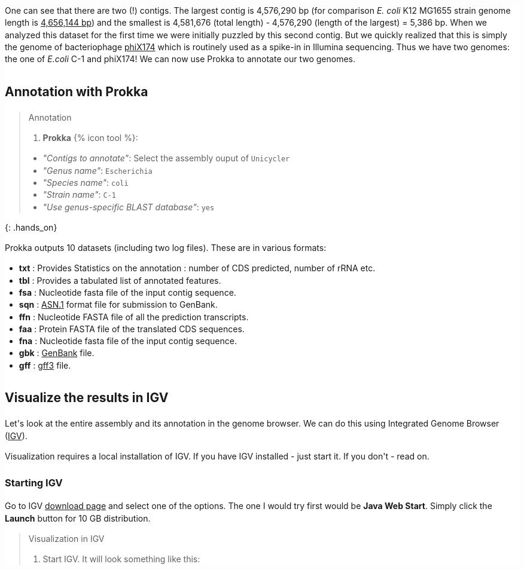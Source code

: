 One can see that there are two (!) contigs. The largest contig is 4,576,290 bp (for comparison *E. coli* K12 MG1655 strain genome length is [4,656,144 bp](https://www.ncbi.nlm.nih.gov/nuccore/NZ_APIN00000000.1)) and the smallest is 4,581,676 (total length) - 4,576,290 (length of the largest) = 5,386 bp. When we analyzed this dataset for the first time we were initially puzzled by this second contig. But we quickly realized that this is simply the genome of bacteriophage [phiX174](https://www.ncbi.nlm.nih.gov/nuccore/NC_001422.1) which is routinely used as a spike-in in Illumina sequencing. Thus we have two genomes: the one of *E.coli* C-1 and phiX174! We can now use Prokka to annotate our two genomes.

## Annotation with Prokka


> <hands-on-title>Annotation</hands-on-title>
>
> 1. **Prokka** {% icon tool %}:
>   - *"Contigs to annotate"*: Select the assembly ouput of `Unicycler`
>   - *"Genus name"*: `Escherichia`
>   - *"Species name"*: `coli`
>   - *"Strain name"*: `C-1`
>   - *"Use genus-specific BLAST database"*: `yes`
>
{: .hands_on}

Prokka outputs 10 datasets (including two log files). These are in various formats:

* **txt** : Provides Statistics on the annotation : number of CDS predicted, number of rRNA etc.
* **tbl** : Provides a tabulated list of annotated features.
* **fsa** : Nucleotide fasta file of the input contig sequence.
* **sqn** : [ASN.1](https://www.ncbi.nlm.nih.gov/Structure/asn1.html) format file for submission to GenBank.
* **ffn** : Nucleotide FASTA file of all the prediction transcripts.
* **faa** : Protein FASTA file of the translated CDS sequences.
* **fna** : Nucleotide fasta file of the input contig sequence.
* **gbk** : [GenBank](https://www.ncbi.nlm.nih.gov/Sitemap/samplerecord.html) file.
* **gff** : [gff3](http://gmod.org/wiki/GFF3) file.

## Visualize the results in IGV

Let's look at the entire assembly and its annotation in the genome browser. We can do this using Integrated Genome Browser ([IGV](http://software.broadinstitute.org/software/igv/)).

Visualization requires a local installation of IGV. If you have IGV installed - just start it. If you don't - read on.

### Starting IGV

Go to IGV [download page](http://software.broadinstitute.org/software/igv/download) and select one of the options. The one I would try first would be **Java Web Start**. Simply click the **Launch** button for 10 GB distribution.


> <hands-on-title>Visualization in IGV</hands-on-title>
>
>
> 1. Start IGV. It will look something like this:
>